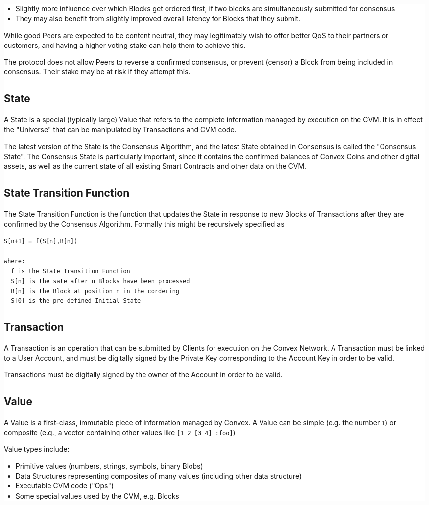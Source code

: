* Slightly more influence over which Blocks get ordered first, if two blocks are simultaneously submitted for consensus
* They may also benefit from slightly improved overall latency for Blocks that they submit.

While good Peers are expected to be content neutral, they may legitimately wish to offer better QoS to their partners or customers, and having a higher voting stake can help them to achieve this.

The protocol does not allow Peers to reverse a confirmed consensus, or prevent (censor) a Block from being included in consensus. Their stake may be at risk if they attempt this.


## State

A State is a special (typically large) Value that refers to the complete information managed by execution on the CVM. It is in effect the "Universe" that can be manipulated by Transactions and CVM code.

The latest version of the State is the Consensus Algorithm, and the latest State obtained in Consensus is called the "Consensus State". The Consensus State is particularly important, since it contains the confirmed balances of Convex Coins and other digital assets, as well as the current state of all existing Smart Contracts and other data on the CVM.

## State Transition Function

The State Transition Function is the function that updates the State in response to new Blocks of Transactions after they are confirmed by the Consensus Algorithm. Formally this might be recursively specified as

```
S[n+1] = f(S[n],B[n])

where:
  f is the State Transition Function
  S[n] is the sate after n Blocks have been processed
  B[n] is the Block at position n in the cordering
  S[0] is the pre-defined Initial State
```

## Transaction

A Transaction is an operation that can be submitted by Clients for execution on the Convex Network. A Transaction must be linked to a User Account, and must be digitally signed by the Private Key corresponding to the Account Key in order to be valid.

Transactions must be digitally signed by the owner of the Account in order to be valid.

## Value

A Value is a first-class, immutable piece of information managed by Convex. A Value can be simple (e.g. the number `1`) or composite (e.g., a vector containing other values like `[1 2 [3 4] :foo]`)

Value types include:

* Primitive values (numbers, strings, symbols, binary Blobs)
* Data Structures representing composites of many values (including other data structure)
* Executable CVM code ("Ops")
* Some special values used by the CVM, e.g. Blocks
